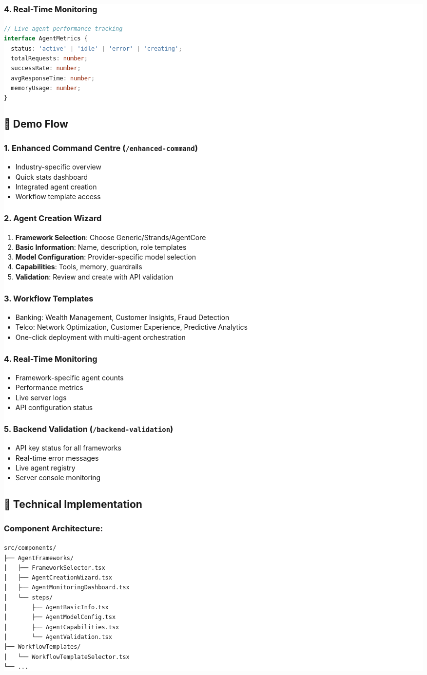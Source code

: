 ### **4. Real-Time Monitoring**
```typescript
// Live agent performance tracking
interface AgentMetrics {
  status: 'active' | 'idle' | 'error' | 'creating';
  totalRequests: number;
  successRate: number;
  avgResponseTime: number;
  memoryUsage: number;
}
```

## 🚀 **Demo Flow**

### **1. Enhanced Command Centre** (`/enhanced-command`)
- Industry-specific overview
- Quick stats dashboard
- Integrated agent creation
- Workflow template access

### **2. Agent Creation Wizard**
1. **Framework Selection**: Choose Generic/Strands/AgentCore
2. **Basic Information**: Name, description, role templates
3. **Model Configuration**: Provider-specific model selection
4. **Capabilities**: Tools, memory, guardrails
5. **Validation**: Review and create with API validation

### **3. Workflow Templates**
- Banking: Wealth Management, Customer Insights, Fraud Detection
- Telco: Network Optimization, Customer Experience, Predictive Analytics
- One-click deployment with multi-agent orchestration

### **4. Real-Time Monitoring**
- Framework-specific agent counts
- Performance metrics
- Live server logs
- API configuration status

### **5. Backend Validation** (`/backend-validation`)
- API key status for all frameworks
- Real-time error messages
- Live agent registry
- Server console monitoring

## 🔧 **Technical Implementation**

### **Component Architecture**:
```
src/components/
├── AgentFrameworks/
│   ├── FrameworkSelector.tsx
│   ├── AgentCreationWizard.tsx
│   ├── AgentMonitoringDashboard.tsx
│   └── steps/
│       ├── AgentBasicInfo.tsx
│       ├── AgentModelConfig.tsx
│       ├── AgentCapabilities.tsx
│       └── AgentValidation.tsx
├── WorkflowTemplates/
│   └── WorkflowTemplateSelector.tsx
└── ...
```